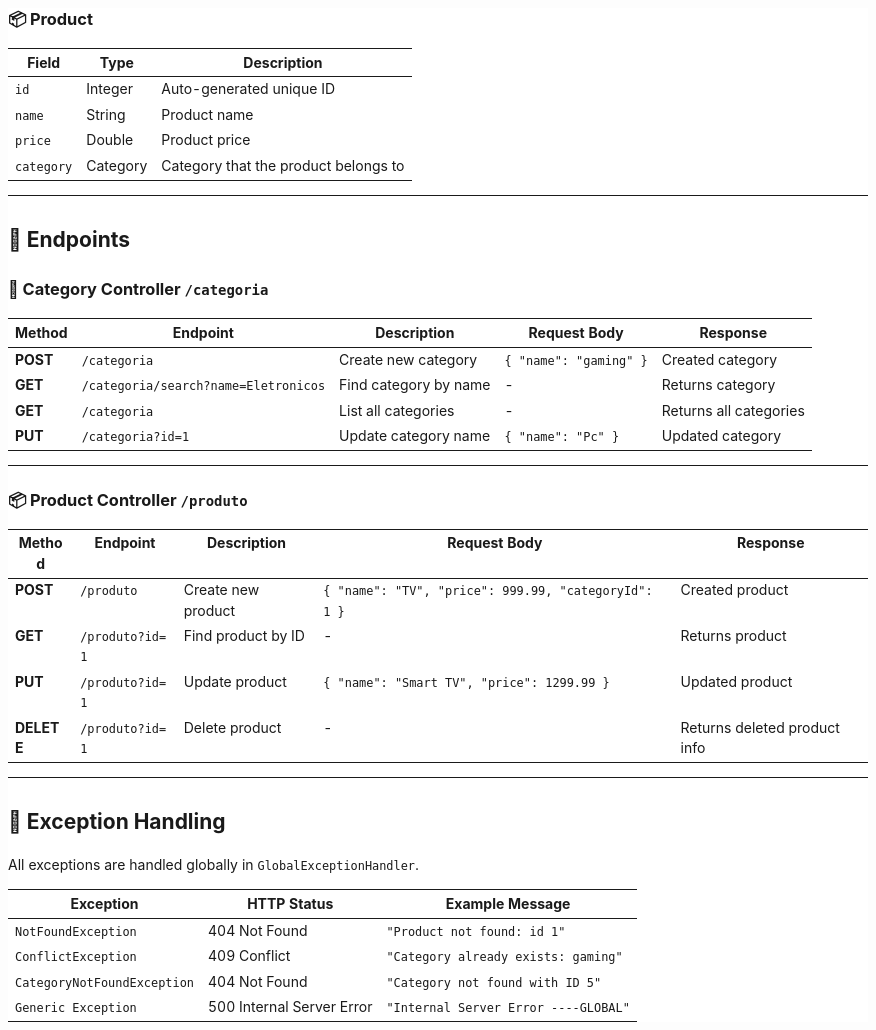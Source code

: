 ### 📦 Product
| Field | Type | Description |
|--------|-------|-------------|
| `id` | Integer | Auto-generated unique ID |
| `name` | String | Product name |
| `price` | Double | Product price |
| `category` | Category | Category that the product belongs to |

---

## 🚀 Endpoints

### 🧱 Category Controller `/categoria`

| Method | Endpoint | Description | Request Body | Response |
|--------|-----------|--------------|---------------|-----------|
| **POST** | `/categoria` | Create new category | `{ "name": "gaming" }` | Created category |
| **GET** | `/categoria/search?name=Eletronicos` | Find category by name | - | Returns category |
| **GET** | `/categoria` | List all categories | - | Returns all categories |
| **PUT** | `/categoria?id=1` | Update category name | `{ "name": "Pc" }` | Updated category |

---

### 📦 Product Controller `/produto`

| Method | Endpoint | Description | Request Body | Response |
|--------|-----------|--------------|---------------|-----------|
| **POST** | `/produto` | Create new product | `{ "name": "TV", "price": 999.99, "categoryId": 1 }` | Created product |
| **GET** | `/produto?id=1` | Find product by ID | - | Returns product |
| **PUT** | `/produto?id=1` | Update product | `{ "name": "Smart TV", "price": 1299.99 }` | Updated product |
| **DELETE** | `/produto?id=1` | Delete product | - | Returns deleted product info |

---

## 🧠 Exception Handling

All exceptions are handled globally in `GlobalExceptionHandler`.

| Exception | HTTP Status | Example Message |
|------------|--------------|------------------|
| `NotFoundException` | 404 Not Found | `"Product not found: id 1"` |
| `ConflictException` | 409 Conflict | `"Category already exists: gaming"` |
| `CategoryNotFoundException` | 404 Not Found | `"Category not found with ID 5"` |
| `Generic Exception` | 500 Internal Server Error | `"Internal Server Error ----GLOBAL"` |
